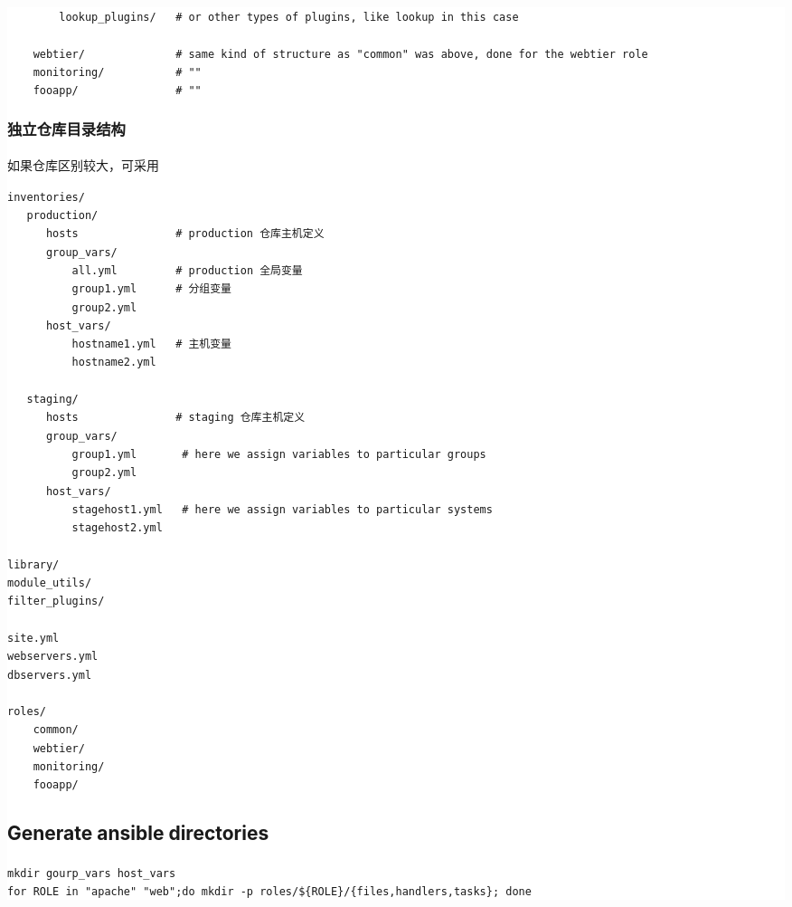 ```
        lookup_plugins/   # or other types of plugins, like lookup in this case

    webtier/              # same kind of structure as "common" was above, done for the webtier role
    monitoring/           # ""
    fooapp/               # ""
```

### 独立仓库目录结构
如果仓库区别较大，可采用

```
inventories/
   production/
      hosts               # production 仓库主机定义
      group_vars/
          all.yml         # production 全局变量
          group1.yml      # 分组变量
          group2.yml
      host_vars/
          hostname1.yml   # 主机变量
          hostname2.yml

   staging/
      hosts               # staging 仓库主机定义
      group_vars/
          group1.yml       # here we assign variables to particular groups
          group2.yml
      host_vars/
          stagehost1.yml   # here we assign variables to particular systems
          stagehost2.yml

library/
module_utils/
filter_plugins/

site.yml
webservers.yml
dbservers.yml

roles/
    common/
    webtier/
    monitoring/
    fooapp/
```

## Generate ansible directories

```
mkdir gourp_vars host_vars
for ROLE in "apache" "web";do mkdir -p roles/${ROLE}/{files,handlers,tasks}; done
```
